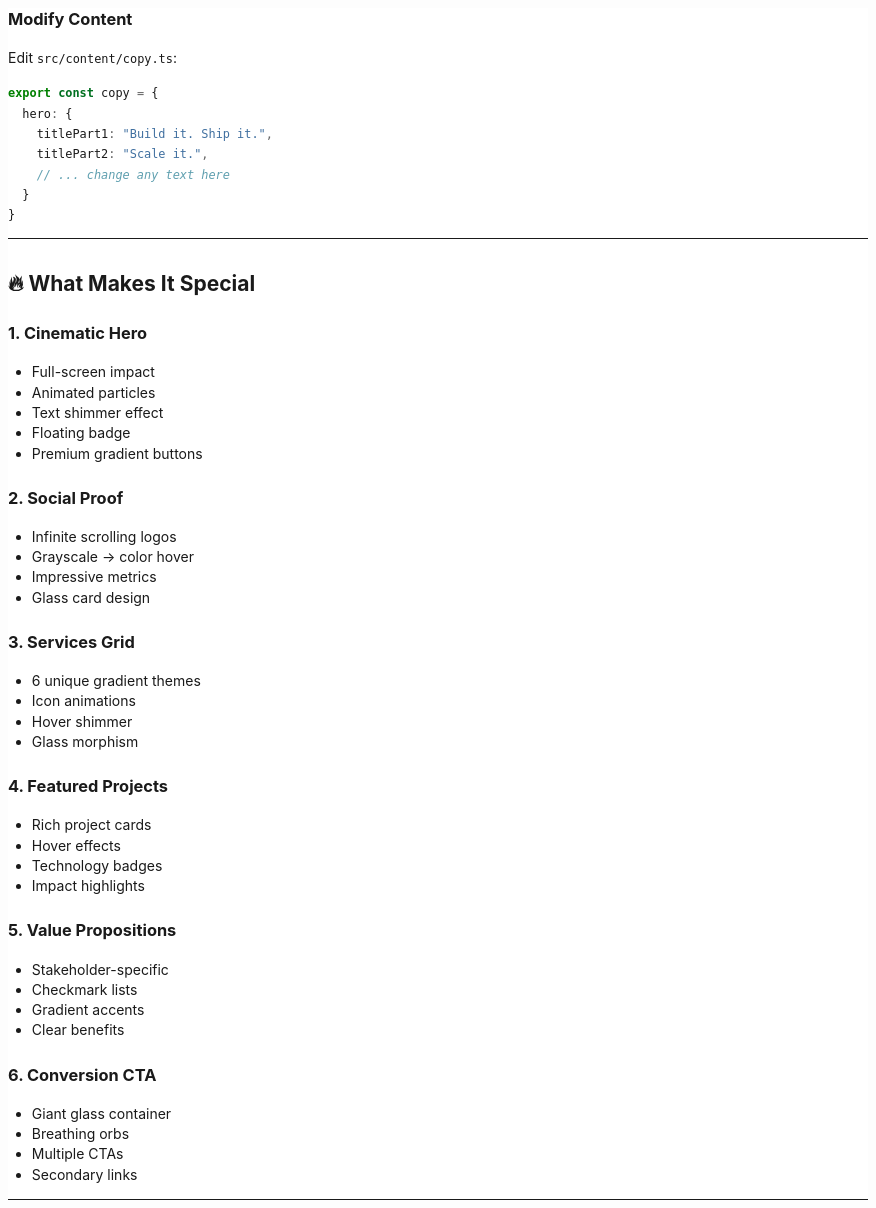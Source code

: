 ### Modify Content
Edit `src/content/copy.ts`:
```ts
export const copy = {
  hero: {
    titlePart1: "Build it. Ship it.",
    titlePart2: "Scale it.",
    // ... change any text here
  }
}
```

---

## 🔥 What Makes It Special

### 1. Cinematic Hero
- Full-screen impact
- Animated particles
- Text shimmer effect
- Floating badge
- Premium gradient buttons

### 2. Social Proof
- Infinite scrolling logos
- Grayscale → color hover
- Impressive metrics
- Glass card design

### 3. Services Grid
- 6 unique gradient themes
- Icon animations
- Hover shimmer
- Glass morphism

### 4. Featured Projects
- Rich project cards
- Hover effects
- Technology badges
- Impact highlights

### 5. Value Propositions
- Stakeholder-specific
- Checkmark lists
- Gradient accents
- Clear benefits

### 6. Conversion CTA
- Giant glass container
- Breathing orbs
- Multiple CTAs
- Secondary links

---